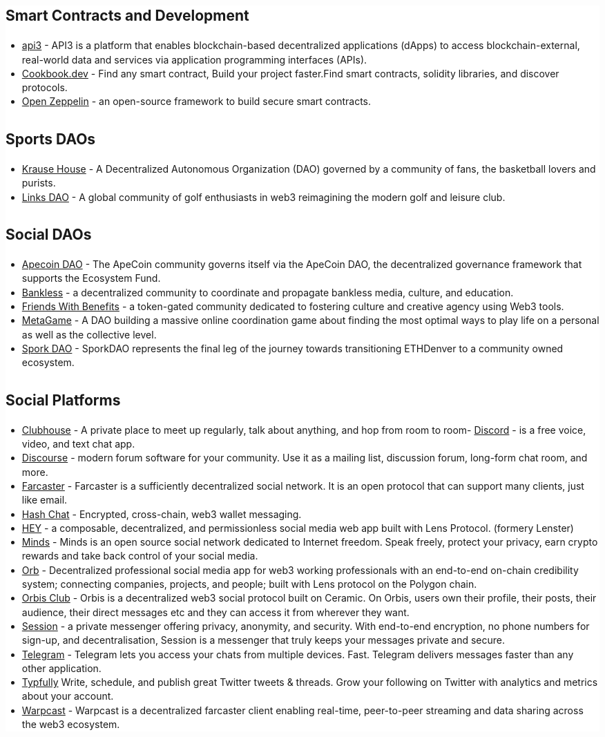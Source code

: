 
## Smart Contracts and Development

- [api3](https://api3.org/) - API3 is a platform that enables blockchain-based decentralized applications (dApps) to access blockchain-external, real-world data and services via application programming interfaces (APIs).
- [Cookbook.dev](https://www.cookbook.dev/) - Find any smart contract, Build your project faster.Find smart contracts, solidity libraries, and discover protocols.
- [Open Zeppelin](https://www.openzeppelin.com/) - an open-source framework to build secure smart contracts.

## Sports DAOs

- [Krause House](https://www.krausehouse.club/) - A Decentralized Autonomous Organization (DAO) governed by a community of fans, the basketball lovers and purists.
- [Links DAO](https://linksdao.io/) - A global community of golf enthusiasts in web3 reimagining the modern golf and leisure club.

## Social DAOs

- [Apecoin DAO](https://apecoin.com/) - The ApeCoin community governs itself via the ApeCoin DAO, the decentralized governance framework that supports the Ecosystem Fund.
- [Bankless](https://www.bankless.community/) - a decentralized community to coordinate and propagate bankless media, culture, and education.
- [Friends With Benefits](https://www.fwb.help/) -  a token-gated community dedicated to fostering culture and creative agency using Web3 tools.
- [MetaGame](https://metagame.wtf/) - A DAO building a massive online coordination game about finding the most optimal ways to play life on a personal as well as the collective level.
- [Spork DAO](https://www.sporkdao.com/) - SporkDAO represents the final leg of the journey towards transitioning ETHDenver to a community owned ecosystem.

## Social Platforms

- [Clubhouse](https://www.clubhouse.com/) - A private place to meet up regularly, talk about anything, and hop from room to room- [Discord](https://discord.com/) -  is a free voice, video, and text chat app.
- [Discourse](https://www.discourse.org/) - modern forum software for your community. Use it as a mailing list, discussion forum, long-form chat room, and more.
- [Farcaster](https://www.farcaster.xyz/) - Farcaster is a sufficiently decentralized social network. It is an open protocol that can support many clients, just like email.
- [Hash Chat](https://alpha.hashchat.xyz/) - Encrypted, cross-chain, web3 wallet messaging.
- [HEY](https://lenster.xyz/) - a composable, decentralized, and permissionless social media web app built with Lens Protocol. (formery Lenster)
- [Minds](https://www.minds.com/) - Minds is an open source social network dedicated to Internet freedom. Speak freely, protect your privacy, earn crypto rewards and take back control of your social media.
- [Orb](https://orb.ac/) - Decentralized professional social media app for web3 working professionals with an end-to-end on-chain credibility system; connecting companies, projects, and people; built with Lens protocol on the Polygon chain.
- [Orbis Club](https://orbis.club/) - Orbis is a decentralized web3 social protocol built on Ceramic. On Orbis, users own their profile, their posts, their audience, their direct messages etc and they can access it from wherever they want.
- [Session](https://getsession.org/) - a private messenger offering privacy, anonymity, and security. With end-to-end encryption, no phone numbers for sign-up, and decentralisation, Session is a messenger that truly keeps your messages private and secure.
- [Telegram](https://telegram.org/) - Telegram lets you access your chats from multiple devices. Fast. Telegram delivers messages faster than any other application.
- [Typfully](https://typefully.com/) Write, schedule, and publish great Twitter tweets & threads. Grow your following on Twitter with analytics and metrics about your account.
- [Warpcast](https://warpcast.com/) - Warpcast is a decentralized farcaster client enabling real-time, peer-to-peer streaming and data sharing across the web3 ecosystem.
